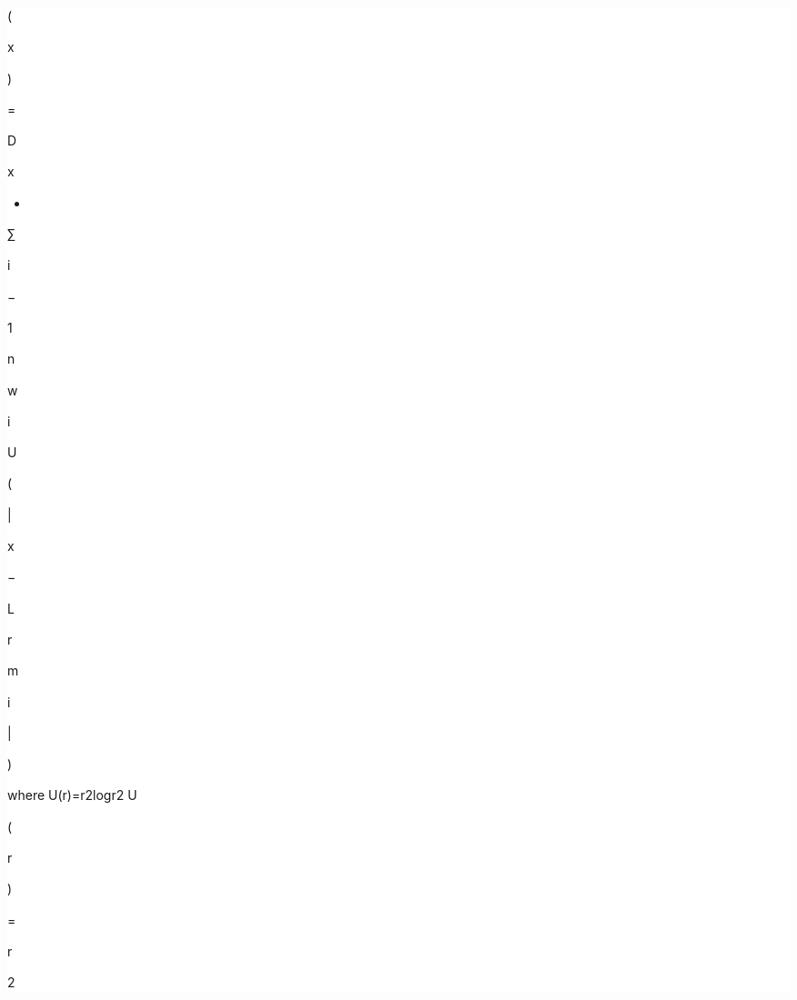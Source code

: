 (

x

)

=

D

x

+

∑

i

−

1

n

w

i

U

(

\|

x

−

L

r

m

i

\|

)


where U(r)=r2logr2
U

(

r

)

=

r

2
